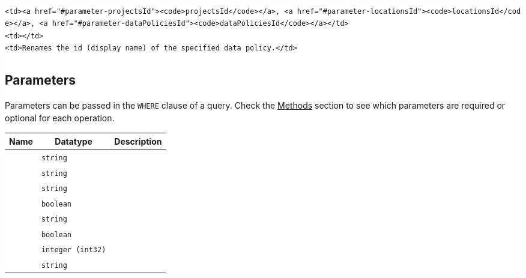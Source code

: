     <td><a href="#parameter-projectsId"><code>projectsId</code></a>, <a href="#parameter-locationsId"><code>locationsId</code></a>, <a href="#parameter-dataPoliciesId"><code>dataPoliciesId</code></a></td>
    <td></td>
    <td>Renames the id (display name) of the specified data policy.</td>
</tr>
</tbody>
</table>

## Parameters

Parameters can be passed in the `WHERE` clause of a query. Check the [Methods](#methods) section to see which parameters are required or optional for each operation.

<table>
<thead>
    <tr>
    <th>Name</th>
    <th>Datatype</th>
    <th>Description</th>
    </tr>
</thead>
<tbody>
<tr id="parameter-dataPoliciesId">
    <td><CopyableCode code="dataPoliciesId" /></td>
    <td><code>string</code></td>
    <td></td>
</tr>
<tr id="parameter-locationsId">
    <td><CopyableCode code="locationsId" /></td>
    <td><code>string</code></td>
    <td></td>
</tr>
<tr id="parameter-projectsId">
    <td><CopyableCode code="projectsId" /></td>
    <td><code>string</code></td>
    <td></td>
</tr>
<tr id="parameter-allowMissing">
    <td><CopyableCode code="allowMissing" /></td>
    <td><code>boolean</code></td>
    <td></td>
</tr>
<tr id="parameter-filter">
    <td><CopyableCode code="filter" /></td>
    <td><code>string</code></td>
    <td></td>
</tr>
<tr id="parameter-force">
    <td><CopyableCode code="force" /></td>
    <td><code>boolean</code></td>
    <td></td>
</tr>
<tr id="parameter-pageSize">
    <td><CopyableCode code="pageSize" /></td>
    <td><code>integer (int32)</code></td>
    <td></td>
</tr>
<tr id="parameter-pageToken">
    <td><CopyableCode code="pageToken" /></td>
    <td><code>string</code></td>
    <td></td>
</tr>
<tr id="parameter-updateMask">